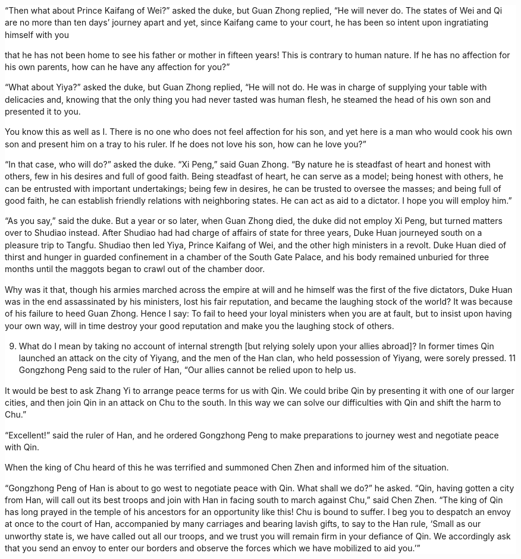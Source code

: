 “Then what about Prince Kaifang of Wei?” asked the duke, but Guan Zhong replied, “He will never do. The states of Wei and Qi are no more than ten days’ journey apart and yet, since Kaifang came to your court, he has been so intent upon ingratiating himself with you

that he has not been home to see his father or mother in fifteen years\! This is contrary to human nature. If he has no affection for his own parents, how can he have any affection for you?”

“What about Yiya?” asked the duke, but Guan Zhong replied, “He will not do. He was in charge of supplying your table with delicacies and, knowing that the only thing you had never tasted was human flesh, he steamed the head of his own son and presented it to you.

You know this as well as I. There is no one who does not feel affection for his son, and yet here is a man who would cook his own son and present him on a tray to his ruler. If he does not love his son, how can he love you?”

“In that case, who will do?” asked the duke. “Xi Peng,” said Guan Zhong. “By nature he is steadfast of heart and honest with others, few in his desires and full of good faith. Being steadfast of heart, he can serve as a model; being honest with others, he can be entrusted with important undertakings; being few in desires, he can be trusted to oversee the masses; and being full of good faith, he can establish friendly relations with neighboring states. He can act as aid to a dictator. I hope you will employ him.”

“As you say,” said the duke. But a year or so later, when Guan Zhong died, the duke did not employ Xi Peng, but turned matters over to Shudiao instead. After Shudiao had had charge of affairs of state for three years, Duke Huan journeyed south on a pleasure trip to Tangfu. Shudiao then led Yiya, Prince Kaifang of Wei, and the other high ministers in a revolt. Duke Huan died of thirst and hunger in guarded confinement in a chamber of the South Gate Palace, and his body remained unburied for three months until the maggots began to crawl out of the chamber door.

Why was it that, though his armies marched across the empire at will and he himself was the first of the five dictators, Duke Huan was in the end assassinated by his ministers, lost his fair reputation, and became the laughing stock of the world? It was because of his failure to heed Guan Zhong. Hence I say: To fail to heed your loyal ministers when you are at fault, but to insist upon having your own way, will in time destroy your good reputation and make you the laughing stock of others.

9. What do I mean by taking no account of internal strength \[but relying solely upon your allies abroad\]? In former times Qin launched an attack on the city of Yiyang, and the men of the Han clan, who held possession of Yiyang, were sorely pressed. 11 Gongzhong Peng said to the ruler of Han, “Our allies cannot be relied upon to help us.

It would be best to ask Zhang Yi to arrange peace terms for us with Qin. We could bribe Qin by presenting it with one of our larger cities, and then join Qin in an attack on Chu to the south. In this way we can solve our difficulties with Qin and shift the harm to Chu.”

“Excellent\!” said the ruler of Han, and he ordered Gongzhong Peng to make preparations to journey west and negotiate peace with Qin.

When the king of Chu heard of this he was terrified and summoned Chen Zhen and informed him of the situation.

“Gongzhong Peng of Han is about to go west to negotiate peace with Qin. What shall we do?” he asked. “Qin, having gotten a city from Han, will call out its best troops and join with Han in facing south to march against Chu,” said Chen Zhen. “The king of Qin has long prayed in the temple of his ancestors for an opportunity like this\! Chu is bound to suffer. I beg you to despatch an envoy at once to the court of Han, accompanied by many carriages and bearing lavish gifts, to say to the Han rule, ‘Small as our unworthy state is, we have called out all our troops, and we trust you will remain firm in your defiance of Qin. We accordingly ask that you send an envoy to enter our borders and observe the forces which we have mobilized to aid you.’”
